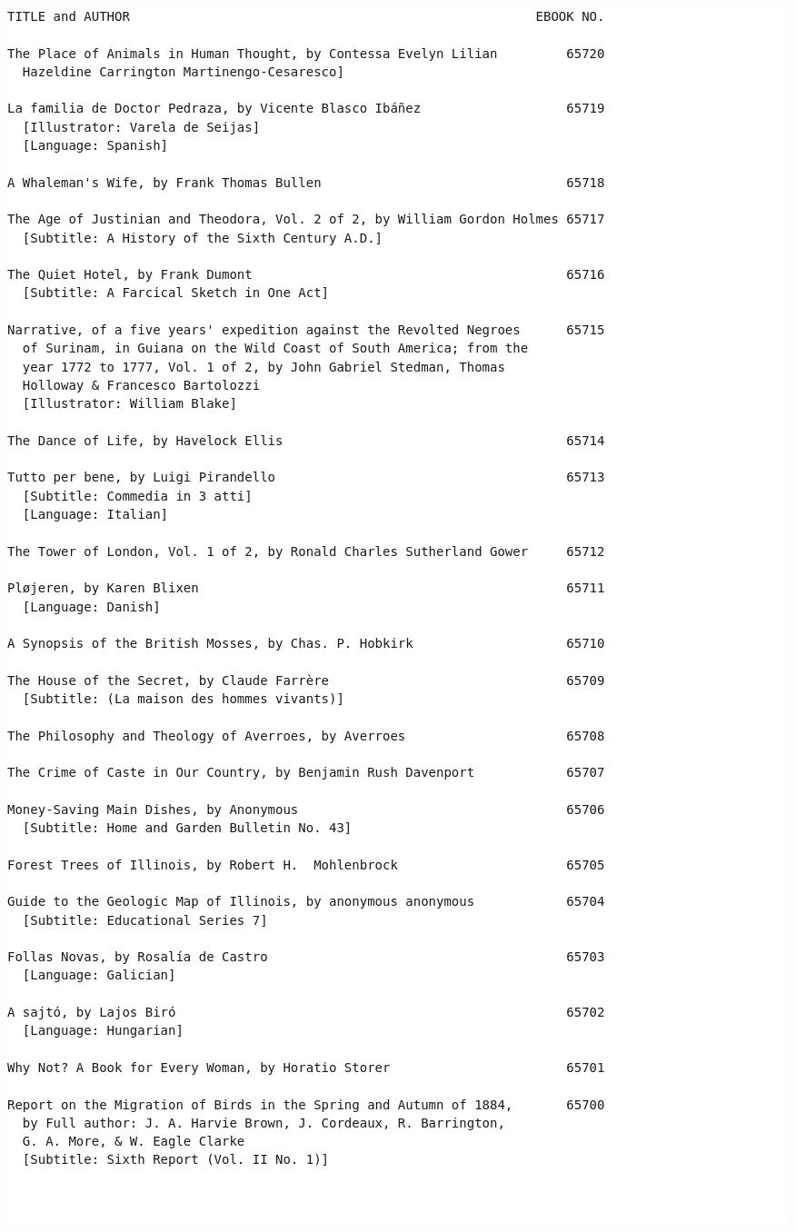 <pre>
TITLE and AUTHOR                                                     EBOOK NO.

The Place of Animals in Human Thought, by Contessa Evelyn Lilian         65720
  Hazeldine Carrington Martinengo-Cesaresco]

La familia de Doctor Pedraza, by Vicente Blasco Ibáñez                   65719
  [Illustrator: Varela de Seijas]
  [Language: Spanish]

A Whaleman's Wife, by Frank Thomas Bullen                                65718

The Age of Justinian and Theodora, Vol. 2 of 2, by William Gordon Holmes 65717
  [Subtitle: A History of the Sixth Century A.D.]

The Quiet Hotel, by Frank Dumont                                         65716
  [Subtitle: A Farcical Sketch in One Act]

Narrative, of a five years' expedition against the Revolted Negroes      65715
  of Surinam, in Guiana on the Wild Coast of South America; from the
  year 1772 to 1777, Vol. 1 of 2, by John Gabriel Stedman, Thomas
  Holloway & Francesco Bartolozzi
  [Illustrator: William Blake]

The Dance of Life, by Havelock Ellis                                     65714

Tutto per bene, by Luigi Pirandello                                      65713
  [Subtitle: Commedia in 3 atti]
  [Language: Italian]

The Tower of London, Vol. 1 of 2, by Ronald Charles Sutherland Gower     65712

Pløjeren, by Karen Blixen                                                65711
  [Language: Danish]

A Synopsis of the British Mosses, by Chas. P. Hobkirk                    65710

The House of the Secret, by Claude Farrère                               65709
  [Subtitle: (La maison des hommes vivants)]

The Philosophy and Theology of Averroes, by Averroes                     65708

The Crime of Caste in Our Country, by Benjamin Rush Davenport            65707

Money-Saving Main Dishes, by Anonymous                                   65706
  [Subtitle: Home and Garden Bulletin No. 43]

Forest Trees of Illinois, by Robert H.  Mohlenbrock                      65705

Guide to the Geologic Map of Illinois, by anonymous anonymous            65704
  [Subtitle: Educational Series 7]

Follas Novas, by Rosalía de Castro                                       65703
  [Language: Galician]

A sajtó, by Lajos Biró                                                   65702
  [Language: Hungarian]

Why Not? A Book for Every Woman, by Horatio Storer                       65701

Report on the Migration of Birds in the Spring and Autumn of 1884,       65700
  by Full author: J. A. Harvie Brown, J. Cordeaux, R. Barrington,
  G. A. More, & W. Eagle Clarke
  [Subtitle: Sixth Report (Vol. II No. 1)]
